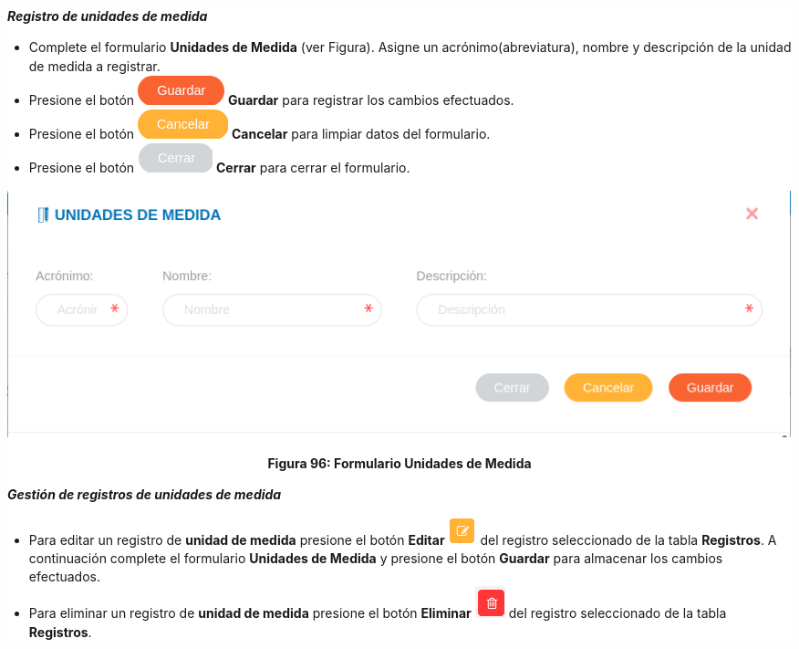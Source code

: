 ***Registro de unidades de medida***

-   Complete el formulario **Unidades de Medida** (ver Figura). Asigne un acrónimo(abreviatura), nombre y descripción de la unidad de medida a registrar.   
-   Presione el botón ![Screenshot](../img/save_3.png) **Guardar** para registrar los cambios efectuados.
-   Presione el botón ![Screenshot](../img/cancel_1.png) **Cancelar** para limpiar datos del formulario.
-   Presione el botón ![Screenshot](../img/close.png) **Cerrar** para cerrar el formulario.

![Screenshot](../img/figure_73.png)<div style="text-align: center;font-weight: bold">Figura 96: Formulario Unidades de Medida</div>

***Gestión de registros de unidades de medida***

-   Para editar un registro de **unidad de medida** presione el botón **Editar** ![Screenshot](../img/edit.png) del registro seleccionado de la tabla **Registros**.  A continuación complete el formulario **Unidades de Medida** y presione el botón **Guardar** para almacenar los cambios efectuados.
-   Para eliminar un registro de **unidad de medida** presione el botón **Eliminar** ![Screenshot](../img/delete.png) del registro seleccionado de la tabla **Registros**. 

